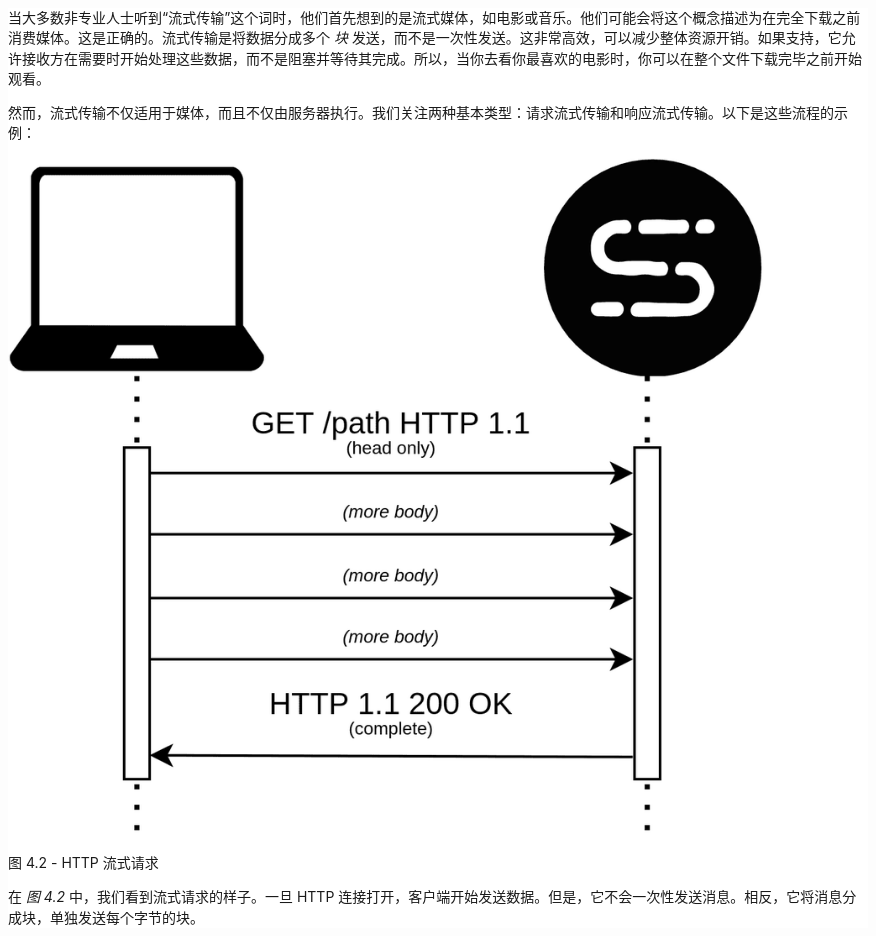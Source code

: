 当大多数非专业人士听到“流式传输”这个词时，他们首先想到的是流式媒体，如电影或音乐。他们可能会将这个概念描述为在完全下载之前消费媒体。这是正确的。流式传输是将数据分成多个 *块* 发送，而不是一次性发送。这非常高效，可以减少整体资源开销。如果支持，它允许接收方在需要时开始处理这些数据，而不是阻塞并等待其完成。所以，当你去看你最喜欢的电影时，你可以在整个文件下载完毕之前开始观看。

然而，流式传输不仅适用于媒体，而且不仅由服务器执行。我们关注两种基本类型：请求流式传输和响应流式传输。以下是这些流程的示例：

![图 4.2 - HTTP 流式请求](img/file2.png)

图 4.2 - HTTP 流式请求

在 *图 4.2* 中，我们看到流式请求的样子。一旦 HTTP 连接打开，客户端开始发送数据。但是，它不会一次性发送消息。相反，它将消息分成块，单独发送每个字节的块。

